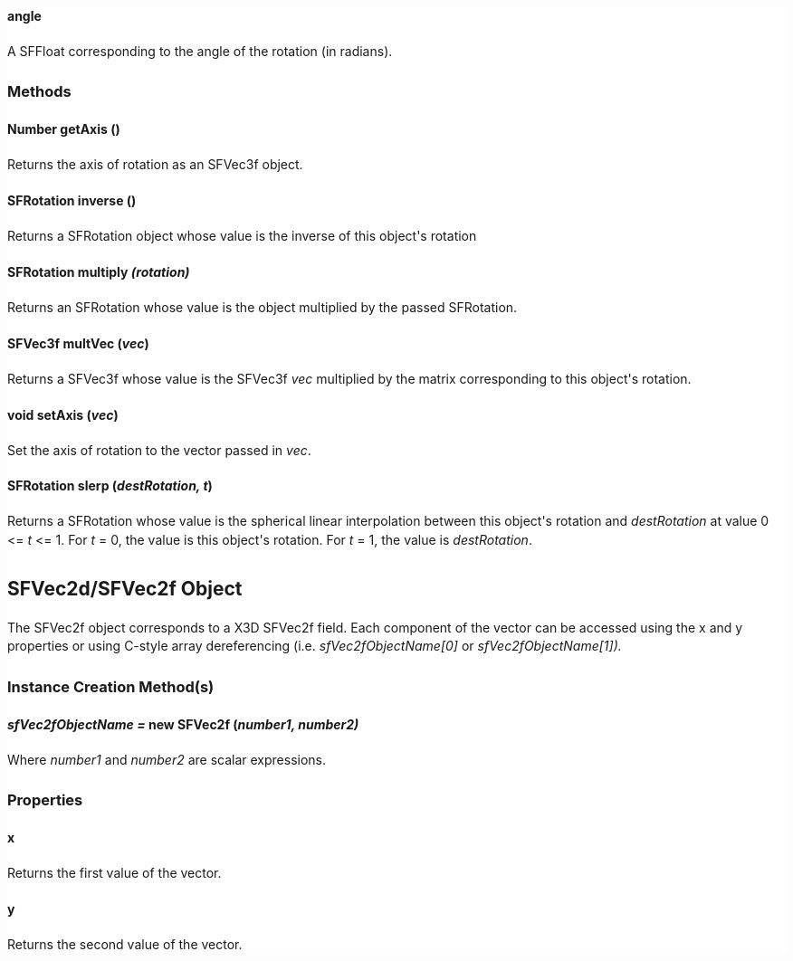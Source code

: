 #### **angle**

A SFFloat corresponding to the angle of the rotation (in radians).

### Methods

#### Number **getAxis** ()

Returns the axis of rotation as an SFVec3f object.

#### SFRotation **inverse** ()

Returns a SFRotation object whose value is the inverse of this object's rotation

#### SFRotation **multiply** *(rotation)*

Returns an SFRotation whose value is the object multiplied by the passed SFRotation.

#### SFVec3f **multVec** (*vec*)

Returns a SFVec3f whose value is the SFVec3f *vec* multiplied by the matrix corresponding to this object's rotation.

#### void **setAxis** (*vec*)

Set the axis of rotation to the vector passed in *vec*.

#### SFRotation **slerp** (*destRotation, t*)

Returns a SFRotation whose value is the spherical linear interpolation between this object's rotation and *destRotation* at value 0 &lt;= *t* &lt;= 1. For *t* = 0, the value is this object's rotation. For *t* = 1, the value is *destRotation*.

## SFVec2d/SFVec2f Object

The SFVec2f object corresponds to a X3D SFVec2f field. Each component of the vector can be accessed using the x and y properties or using C-style array dereferencing (i.e. *sfVec2fObjectName\[0\]* or *sfVec2fObjectName\[1\]).*

### Instance Creation Method\(s\)

#### *sfVec2fObjectName =* **new SFVec2f** (*number1, number2)*

Where *number1* and *number2* are scalar expressions.

### Properties

#### **x**

Returns the first value of the vector.

#### **y**

Returns the second value of the vector.
